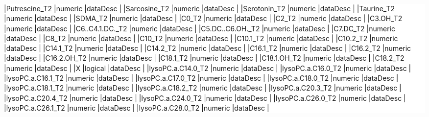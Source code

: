 |Putrescine_T2     |numeric |dataDesc    |
|Sarcosine_T2      |numeric |dataDesc    |
|Serotonin_T2      |numeric |dataDesc    |
|Taurine_T2        |numeric |dataDesc    |
|SDMA_T2           |numeric |dataDesc    |
|C0_T2             |numeric |dataDesc    |
|C2_T2             |numeric |dataDesc    |
|C3.OH_T2          |numeric |dataDesc    |
|C6..C4.1.DC._T2   |numeric |dataDesc    |
|C5.DC..C6.OH._T2  |numeric |dataDesc    |
|C7.DC_T2          |numeric |dataDesc    |
|C8_T2             |numeric |dataDesc    |
|C10_T2            |numeric |dataDesc    |
|C10.1_T2          |numeric |dataDesc    |
|C10.2_T2          |numeric |dataDesc    |
|C14.1_T2          |numeric |dataDesc    |
|C14.2_T2          |numeric |dataDesc    |
|C16.1_T2          |numeric |dataDesc    |
|C16.2_T2          |numeric |dataDesc    |
|C16.2.OH_T2       |numeric |dataDesc    |
|C18.1_T2          |numeric |dataDesc    |
|C18.1.OH_T2       |numeric |dataDesc    |
|C18.2_T2          |numeric |dataDesc    |
|X                 |logical |dataDesc    |
|lysoPC.a.C14.0_T2 |numeric |dataDesc    |
|lysoPC.a.C16.0_T2 |numeric |dataDesc    |
|lysoPC.a.C16.1_T2 |numeric |dataDesc    |
|lysoPC.a.C17.0_T2 |numeric |dataDesc    |
|lysoPC.a.C18.0_T2 |numeric |dataDesc    |
|lysoPC.a.C18.1_T2 |numeric |dataDesc    |
|lysoPC.a.C18.2_T2 |numeric |dataDesc    |
|lysoPC.a.C20.3_T2 |numeric |dataDesc    |
|lysoPC.a.C20.4_T2 |numeric |dataDesc    |
|lysoPC.a.C24.0_T2 |numeric |dataDesc    |
|lysoPC.a.C26.0_T2 |numeric |dataDesc    |
|lysoPC.a.C26.1_T2 |numeric |dataDesc    |
|lysoPC.a.C28.0_T2 |numeric |dataDesc    |